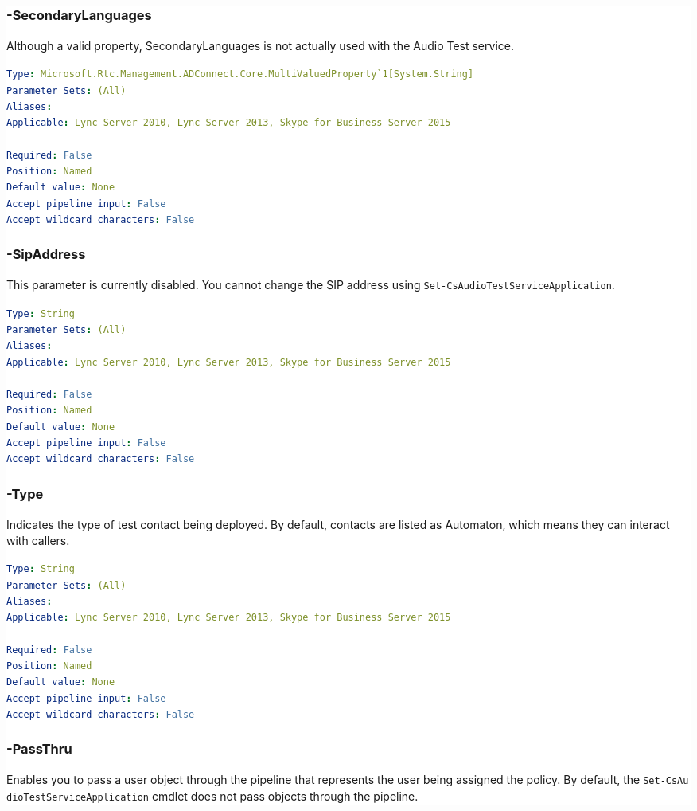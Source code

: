 ### -SecondaryLanguages
Although a valid property, SecondaryLanguages is not actually used with the Audio Test service.

```yaml
Type: Microsoft.Rtc.Management.ADConnect.Core.MultiValuedProperty`1[System.String]
Parameter Sets: (All)
Aliases: 
Applicable: Lync Server 2010, Lync Server 2013, Skype for Business Server 2015

Required: False
Position: Named
Default value: None
Accept pipeline input: False
Accept wildcard characters: False
```

### -SipAddress
This parameter is currently disabled.
You cannot change the SIP address using `Set-CsAudioTestServiceApplication`.


```yaml
Type: String
Parameter Sets: (All)
Aliases: 
Applicable: Lync Server 2010, Lync Server 2013, Skype for Business Server 2015

Required: False
Position: Named
Default value: None
Accept pipeline input: False
Accept wildcard characters: False
```

### -Type
Indicates the type of test contact being deployed.
By default, contacts are listed as Automaton, which means they can interact with callers.

```yaml
Type: String
Parameter Sets: (All)
Aliases: 
Applicable: Lync Server 2010, Lync Server 2013, Skype for Business Server 2015

Required: False
Position: Named
Default value: None
Accept pipeline input: False
Accept wildcard characters: False
```

### -PassThru
Enables you to pass a user object through the pipeline that represents the user being assigned the policy.
By default, the `Set-CsAudioTestServiceApplication` cmdlet does not pass objects through the pipeline.
